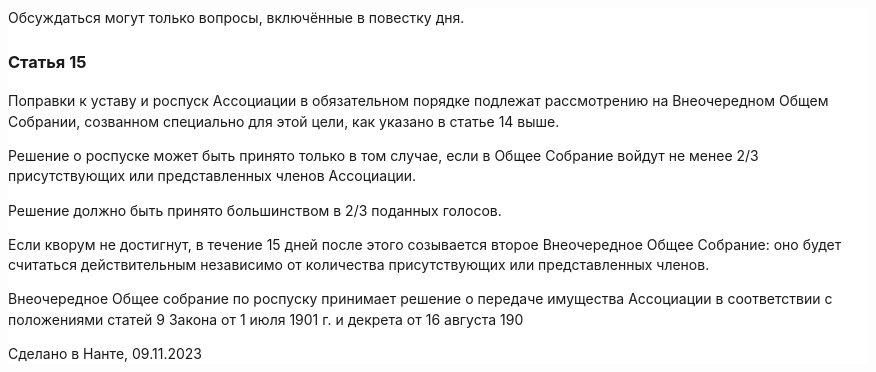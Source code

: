 Обсуждаться могут только вопросы, включённые в повестку дня.

### Статья 15

Поправки к уставу и роспуск Ассоциации в обязательном порядке подлежат рассмотрению на Внеочередном Общем Собрании, созванном специально для этой цели, как указано в статье 14 выше.

Решение о роспуске может быть принято только в том случае, если в Общее Собрание войдут не менее 2/3 присутствующих или представленных членов Ассоциации.

Решение должно быть принято большинством в 2/3 поданных голосов.

Если кворум не достигнут, в течение 15 дней после этого созывается второе Внеочередное Общее Собрание: оно будет считаться действительным независимо от количества присутствующих или представленных членов.

Внеочередное Общее собрание по роспуску принимает решение о передаче имущества Ассоциации в соответствии с положениями статей 9 Закона от 1 июля 1901 г. и декрета от 16 августа 190

Сделано в Нанте, 09.11.2023
